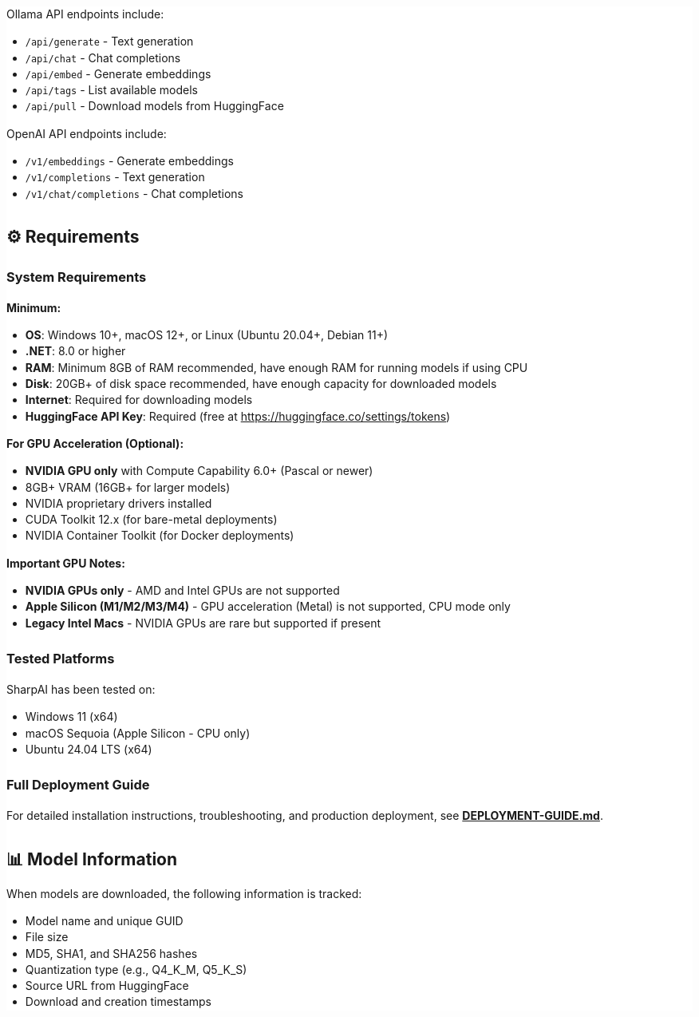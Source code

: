 Ollama API endpoints include:
- `/api/generate` - Text generation
- `/api/chat` - Chat completions
- `/api/embed` - Generate embeddings
- `/api/tags` - List available models
- `/api/pull` - Download models from HuggingFace

OpenAI API endpoints include:
- `/v1/embeddings` - Generate embeddings
- `/v1/completions` - Text generation
- `/v1/chat/completions` - Chat completions

## ⚙️ Requirements

### System Requirements

**Minimum:**
- **OS**: Windows 10+, macOS 12+, or Linux (Ubuntu 20.04+, Debian 11+)
- **.NET**: 8.0 or higher
- **RAM**: Minimum 8GB of RAM recommended, have enough RAM for running models if using CPU
- **Disk**: 20GB+ of disk space recommended, have enough capacity for downloaded models
- **Internet**: Required for downloading models
- **HuggingFace API Key**: Required (free at https://huggingface.co/settings/tokens)

**For GPU Acceleration (Optional):**
- **NVIDIA GPU only** with Compute Capability 6.0+ (Pascal or newer)
- 8GB+ VRAM (16GB+ for larger models)
- NVIDIA proprietary drivers installed
- CUDA Toolkit 12.x (for bare-metal deployments)
- NVIDIA Container Toolkit (for Docker deployments)

**Important GPU Notes:**
- **NVIDIA GPUs only** - AMD and Intel GPUs are not supported
- **Apple Silicon (M1/M2/M3/M4)** - GPU acceleration (Metal) is not supported, CPU mode only
- **Legacy Intel Macs** - NVIDIA GPUs are rare but supported if present

### Tested Platforms

SharpAI has been tested on:
- Windows 11 (x64)
- macOS Sequoia (Apple Silicon - CPU only)
- Ubuntu 24.04 LTS (x64)

### Full Deployment Guide

For detailed installation instructions, troubleshooting, and production deployment, see **[DEPLOYMENT-GUIDE.md](DEPLOYMENT-GUIDE.md)**.

## 📊 Model Information

When models are downloaded, the following information is tracked:

- Model name and unique GUID
- File size
- MD5, SHA1, and SHA256 hashes
- Quantization type (e.g., Q4_K_M, Q5_K_S)
- Source URL from HuggingFace
- Download and creation timestamps

